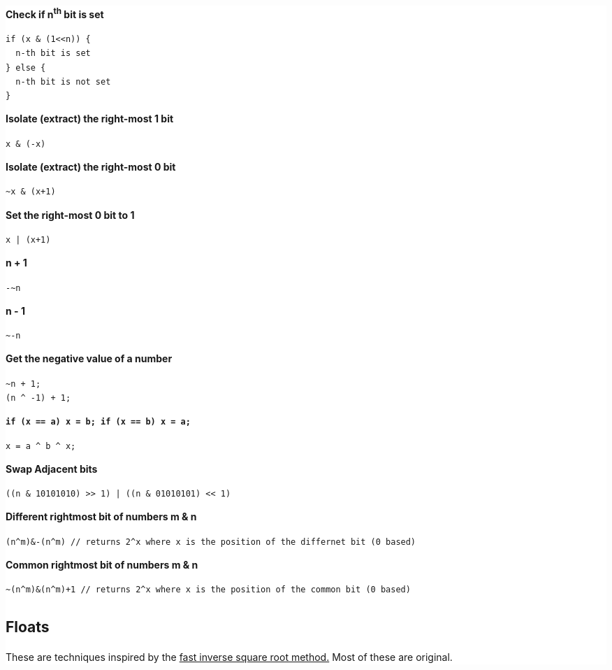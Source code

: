 **Check if n<sup>th</sup> bit is set**
```
if (x & (1<<n)) {
  n-th bit is set
} else {
  n-th bit is not set
}
```
**Isolate (extract) the right-most 1 bit**
```
x & (-x)
```
**Isolate (extract) the right-most 0 bit**
```
~x & (x+1)
```

**Set the right-most 0 bit to 1**
```
x | (x+1)
```

**n + 1**
```
-~n
```
**n - 1**
```
~-n
```
**Get the negative value of a number**
```
~n + 1;
(n ^ -1) + 1;
```
**`if (x == a) x = b; if (x == b) x = a;`**
```
x = a ^ b ^ x;
```
**Swap Adjacent bits**
```
((n & 10101010) >> 1) | ((n & 01010101) << 1)
```
**Different rightmost bit of numbers m & n**
```
(n^m)&-(n^m) // returns 2^x where x is the position of the differnet bit (0 based)
```
**Common rightmost bit of numbers m & n**
```
~(n^m)&(n^m)+1 // returns 2^x where x is the position of the common bit (0 based)
```
## Floats

These are techniques inspired by the [fast inverse square root method.](https://en.wikipedia.org/wiki/Fast_inverse_square_root) Most of these
are original.
